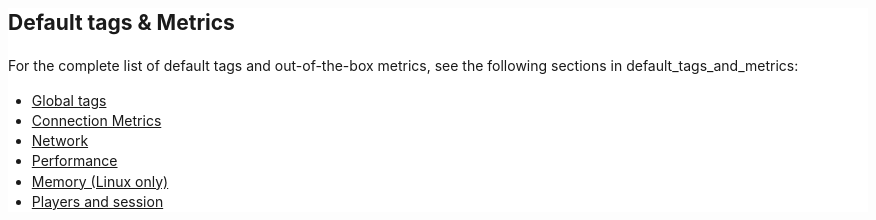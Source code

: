 ## Default tags & Metrics

For the complete list of default tags and out-of-the-box metrics, see the following sections in default_tags_and_metrics:

- [Global tags](default_tags_and_metrics.md#global-tags)
- [Connection Metrics](default_tags_and_metrics.md#connection-metrics)
- [Network](default_tags_and_metrics.md#network)
- [Performance](default_tags_and_metrics.md#performance)
- [Memory (Linux only)](default_tags_and_metrics.md#memory-linux-only)
- [Players and session](default_tags_and_metrics.md#players-and-session)
